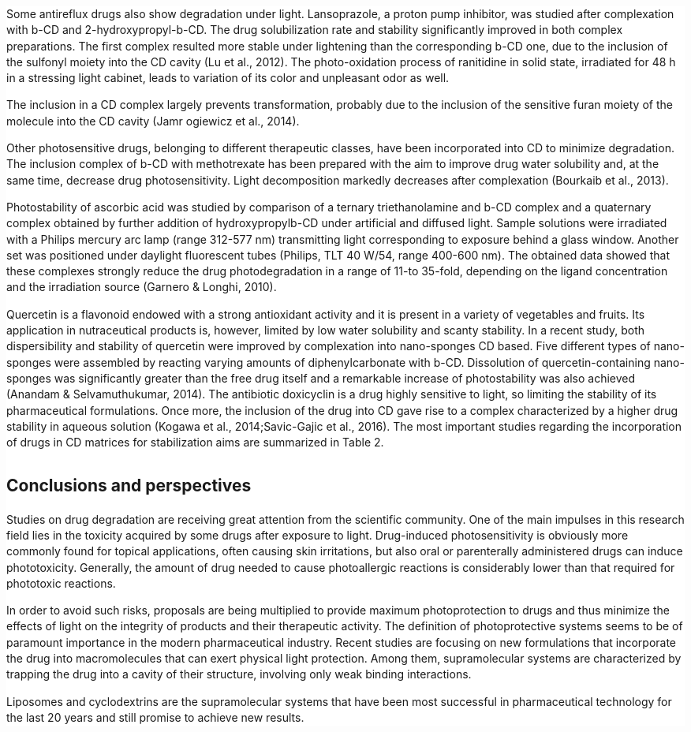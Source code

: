 Some antireflux drugs also show degradation under light. Lansoprazole, a proton pump inhibitor, was studied after complexation with b-CD and 2-hydroxypropyl-b-CD. The drug solubilization rate and stability significantly improved in both complex preparations. The first complex resulted more stable under lightening than the corresponding b-CD one, due to the inclusion of the sulfonyl moiety into the CD cavity (Lu et al., 2012). The photo-oxidation process of ranitidine in solid state, irradiated for 48 h in a stressing light cabinet, leads to variation of its color and unpleasant odor as well.

The inclusion in a CD complex largely prevents transformation, probably due to the inclusion of the sensitive furan moiety of the molecule into the CD cavity (Jamr ogiewicz et al., 2014).

Other photosensitive drugs, belonging to different therapeutic classes, have been incorporated into CD to minimize degradation. The inclusion complex of b-CD with methotrexate has been prepared with the aim to improve drug water solubility and, at the same time, decrease drug photosensitivity. Light decomposition markedly decreases after complexation (Bourkaib et al., 2013).

Photostability of ascorbic acid was studied by comparison of a ternary triethanolamine and b-CD complex and a quaternary complex obtained by further addition of hydroxypropylb-CD under artificial and diffused light. Sample solutions were irradiated with a Philips mercury arc lamp (range 312-577 nm) transmitting light corresponding to exposure behind a glass window. Another set was positioned under daylight fluorescent tubes (Philips, TLT 40 W/54, range 400-600 nm). The obtained data showed that these complexes strongly reduce the drug photodegradation in a range of 11-to 35-fold, depending on the ligand concentration and the irradiation source (Garnero & Longhi, 2010).

Quercetin is a flavonoid endowed with a strong antioxidant activity and it is present in a variety of vegetables and fruits. Its application in nutraceutical products is, however, limited by low water solubility and scanty stability. In a recent study, both dispersibility and stability of quercetin were improved by complexation into nano-sponges CD based. Five different types of nano-sponges were assembled by reacting varying amounts of diphenylcarbonate with b-CD. Dissolution of quercetin-containing nano-sponges was significantly greater than the free drug itself and a remarkable increase of photostability was also achieved (Anandam & Selvamuthukumar, 2014). The antibiotic doxicyclin is a drug highly sensitive to light, so limiting the stability of its pharmaceutical formulations. Once more, the inclusion of the drug into CD gave rise to a complex characterized by a higher drug stability in aqueous solution (Kogawa et al., 2014;Savic-Gajic et al., 2016). The most important studies regarding the incorporation of drugs in CD matrices for stabilization aims are summarized in Table 2.


## Conclusions and perspectives

Studies on drug degradation are receiving great attention from the scientific community. One of the main impulses in this research field lies in the toxicity acquired by some drugs after exposure to light. Drug-induced photosensitivity is obviously more commonly found for topical applications, often causing skin irritations, but also oral or parenterally administered drugs can induce phototoxicity. Generally, the amount of drug needed to cause photoallergic reactions is considerably lower than that required for phototoxic reactions.

In order to avoid such risks, proposals are being multiplied to provide maximum photoprotection to drugs and thus minimize the effects of light on the integrity of products and their therapeutic activity. The definition of photoprotective systems seems to be of paramount importance in the modern pharmaceutical industry. Recent studies are focusing on new formulations that incorporate the drug into macromolecules that can exert physical light protection. Among them, supramolecular systems are characterized by trapping the drug into a cavity of their structure, involving only weak binding interactions.

Liposomes and cyclodextrins are the supramolecular systems that have been most successful in pharmaceutical technology for the last 20 years and still promise to achieve new results.
